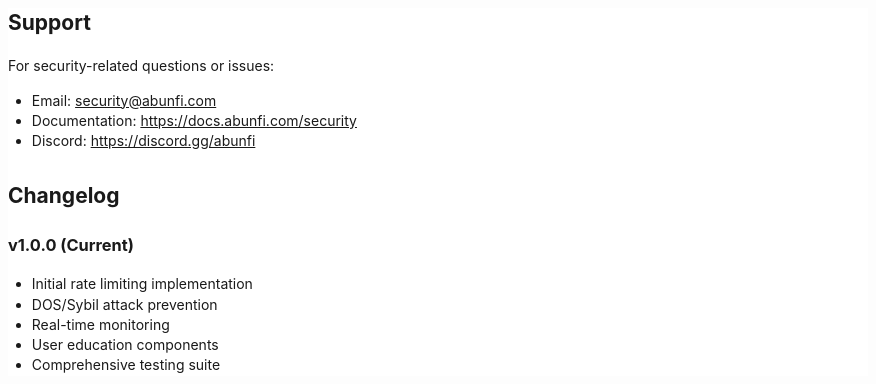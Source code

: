 ## Support

For security-related questions or issues:

- Email: security@abunfi.com
- Documentation: https://docs.abunfi.com/security
- Discord: https://discord.gg/abunfi

## Changelog

### v1.0.0 (Current)
- Initial rate limiting implementation
- DOS/Sybil attack prevention
- Real-time monitoring
- User education components
- Comprehensive testing suite
